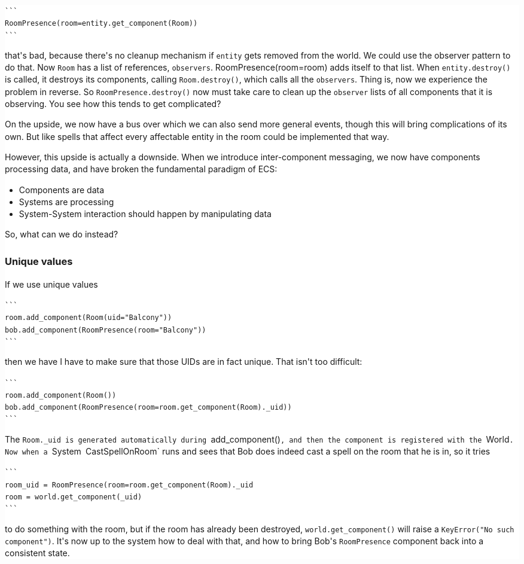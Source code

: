     ```
    RoomPresence(room=entity.get_component(Room))
    ```

that's bad, because there's no cleanup mechanism if `entity` gets removed from
the world. We could use the observer pattern to do that. Now `Room` has a list
of references, `observers`. RoomPresence(room=room) adds itself to that list.
When `entity.destroy()` is called, it destroys its components, calling
`Room.destroy()`, which calls all the `observers`. Thing is, now we experience
the problem in reverse. So `RoomPresence.destroy()` now must take care to clean
up the `observer` lists of all components that it is observing. You see how this
tends to get complicated?

On the upside, we now have a bus over which we can also send more general
events, though this will bring complications of its own. But like spells that
affect every affectable entity in the room could be implemented that way.

However, this upside is actually a downside. When we introduce inter-component
messaging, we now have components processing data, and have broken the
fundamental paradigm of ECS:

* Components are data
* Systems are processing
* System-System interaction should happen by manipulating data

So, what can we do instead?


### Unique values

If we use unique values

    ```
    room.add_component(Room(uid="Balcony"))
    bob.add_component(RoomPresence(room="Balcony"))
    ```

then we have I have to make sure that those UIDs are in fact unique. That isn't
too difficult:

    ```
    room.add_component(Room())
    bob.add_component(RoomPresence(room=room.get_component(Room)._uid))
    ```

The `Room._uid is generated automatically during `add_component()`, and then the
component is registered with the `World`. Now when a `System` `CastSpellOnRoom`
runs and sees that Bob does indeed cast a spell on the room that he is in, so it
tries

    ```
    room_uid = RoomPresence(room=room.get_component(Room)._uid
    room = world.get_component(_uid)
    ```

to do something with the room, but if the room has already been destroyed,
`world.get_component()` will raise a `KeyError("No such component")`. It's now
up to the system how to deal with that, and how to bring Bob's `RoomPresence`
component back into a consistent state.
